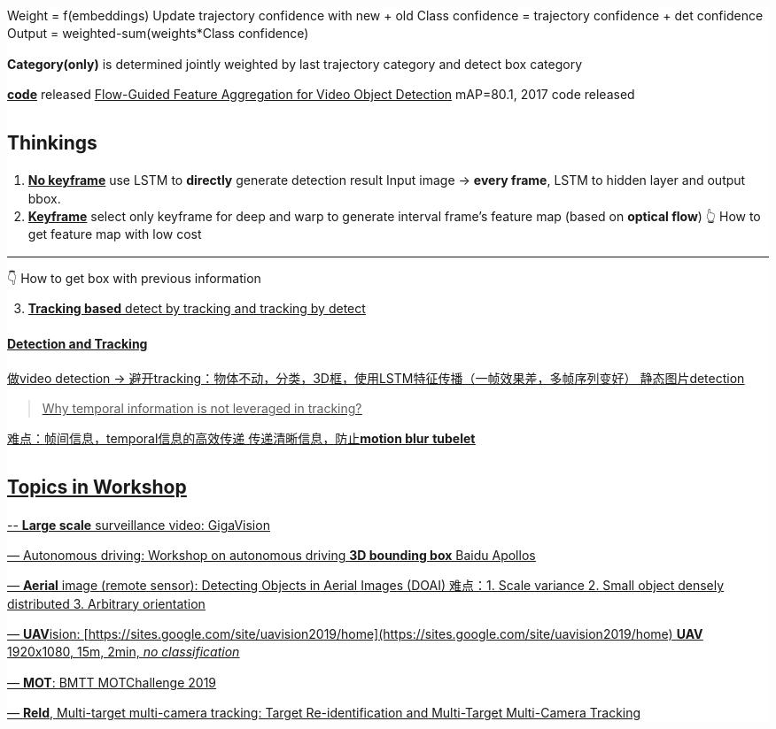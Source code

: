 Weight = f(embeddings)
Update trajectory confidence with new + old
Class confidence = trajectory confidence + det confidence
Output = weighted-sum(weights*Class confidence)

**Category(only)** is determined jointly weighted by last trajectory category and detect box category

<u>**code**</u> released [Flow-Guided Feature Aggregation for Video Object Detection](https://paperswithcode.com/paper/flow-guided-feature-aggregation-for-video) 
mAP=80.1, 2017
code released

## Thinkings

1. <u>**No keyframe**</u>  use LSTM to **directly** generate detection result
   Input image -> **every frame**, LSTM to hidden layer and output bbox.
2. <u>**Keyframe**</u>  select only keyframe for deep and warp to generate interval frame’s feature map (based on **optical flow**)
   👆 How to get feature map with low cost

- - - -

👇 How to get box with previous information 

3. <u>**Tracking based**<u>  detect by tracking and tracking by detect

#### Detection and Tracking

做video detection $\to$ 避开tracking：物体不动，分类，3D框，使用LSTM特征传播（一帧效果差，多帧序列变好）
静态图片detection

> Why temporal information is not leveraged in tracking?  

难点：帧间信息，temporal信息的高效传递
传递清晰信息，防止<u>**motion blur**</u>
<u>**tubelet**</u>

## Topics in Workshop

-- **Large scale** surveillance video: [GigaVision](http://gigavision.cn/)

— Autonomous driving: [Workshop on autonomous driving](http://wad.ai/2019/challenge.html) <u>**3D bounding box**</u> Baidu Apollos

— **Aerial** image (remote sensor): [Detecting Objects in Aerial Images (DOAI)](https://captain-whu.github.io/DOAI2019/cfp.html)
难点：1. Scale variance    2. Small object densely distributed        3. Arbitrary orientation 

— **UAV**ision:  [https://sites.google.com/site/uavision2019/home](https://sites.google.com/site/uavision2019/home) <u>**UAV**</u>     1920x1080, 15m, 2min, _no classification_

— **MOT**: [BMTT MOTChallenge 2019](https://motchallenge.net/workshops/bmtt2019/index.html)

— **ReId**, Multi-target multi-camera tracking: [Target Re-identification and Multi-Target Multi-Camera Tracking](https://reid-mct.github.io/2019/)
